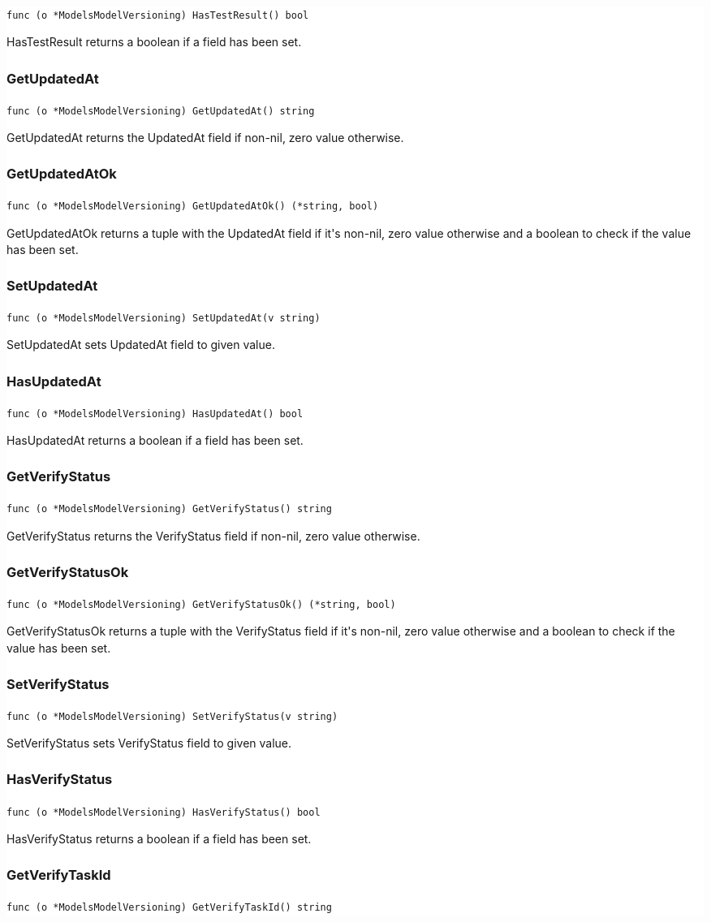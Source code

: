 `func (o *ModelsModelVersioning) HasTestResult() bool`

HasTestResult returns a boolean if a field has been set.

### GetUpdatedAt

`func (o *ModelsModelVersioning) GetUpdatedAt() string`

GetUpdatedAt returns the UpdatedAt field if non-nil, zero value otherwise.

### GetUpdatedAtOk

`func (o *ModelsModelVersioning) GetUpdatedAtOk() (*string, bool)`

GetUpdatedAtOk returns a tuple with the UpdatedAt field if it's non-nil, zero value otherwise
and a boolean to check if the value has been set.

### SetUpdatedAt

`func (o *ModelsModelVersioning) SetUpdatedAt(v string)`

SetUpdatedAt sets UpdatedAt field to given value.

### HasUpdatedAt

`func (o *ModelsModelVersioning) HasUpdatedAt() bool`

HasUpdatedAt returns a boolean if a field has been set.

### GetVerifyStatus

`func (o *ModelsModelVersioning) GetVerifyStatus() string`

GetVerifyStatus returns the VerifyStatus field if non-nil, zero value otherwise.

### GetVerifyStatusOk

`func (o *ModelsModelVersioning) GetVerifyStatusOk() (*string, bool)`

GetVerifyStatusOk returns a tuple with the VerifyStatus field if it's non-nil, zero value otherwise
and a boolean to check if the value has been set.

### SetVerifyStatus

`func (o *ModelsModelVersioning) SetVerifyStatus(v string)`

SetVerifyStatus sets VerifyStatus field to given value.

### HasVerifyStatus

`func (o *ModelsModelVersioning) HasVerifyStatus() bool`

HasVerifyStatus returns a boolean if a field has been set.

### GetVerifyTaskId

`func (o *ModelsModelVersioning) GetVerifyTaskId() string`

